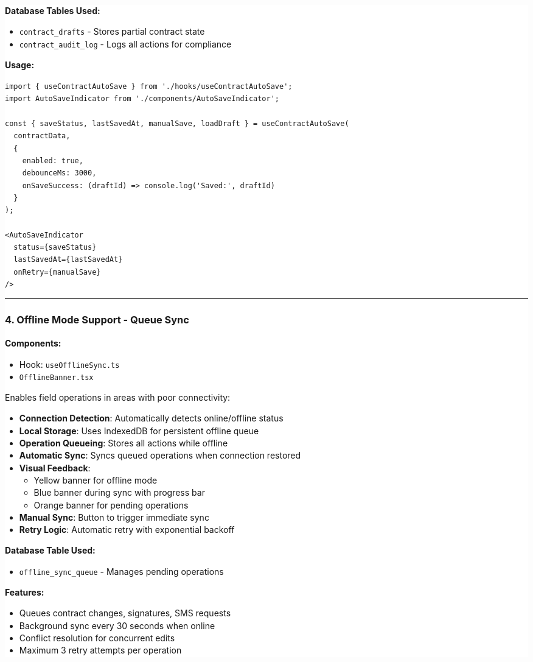 **Database Tables Used:**
- `contract_drafts` - Stores partial contract state
- `contract_audit_log` - Logs all actions for compliance

**Usage:**
```tsx
import { useContractAutoSave } from './hooks/useContractAutoSave';
import AutoSaveIndicator from './components/AutoSaveIndicator';

const { saveStatus, lastSavedAt, manualSave, loadDraft } = useContractAutoSave(
  contractData,
  {
    enabled: true,
    debounceMs: 3000,
    onSaveSuccess: (draftId) => console.log('Saved:', draftId)
  }
);

<AutoSaveIndicator
  status={saveStatus}
  lastSavedAt={lastSavedAt}
  onRetry={manualSave}
/>
```

---

### 4. Offline Mode Support - Queue Sync

**Components:**
- Hook: `useOfflineSync.ts`
- `OfflineBanner.tsx`

Enables field operations in areas with poor connectivity:

- **Connection Detection**: Automatically detects online/offline status
- **Local Storage**: Uses IndexedDB for persistent offline queue
- **Operation Queueing**: Stores all actions while offline
- **Automatic Sync**: Syncs queued operations when connection restored
- **Visual Feedback**:
  - Yellow banner for offline mode
  - Blue banner during sync with progress bar
  - Orange banner for pending operations
- **Manual Sync**: Button to trigger immediate sync
- **Retry Logic**: Automatic retry with exponential backoff

**Database Table Used:**
- `offline_sync_queue` - Manages pending operations

**Features:**
- Queues contract changes, signatures, SMS requests
- Background sync every 30 seconds when online
- Conflict resolution for concurrent edits
- Maximum 3 retry attempts per operation
